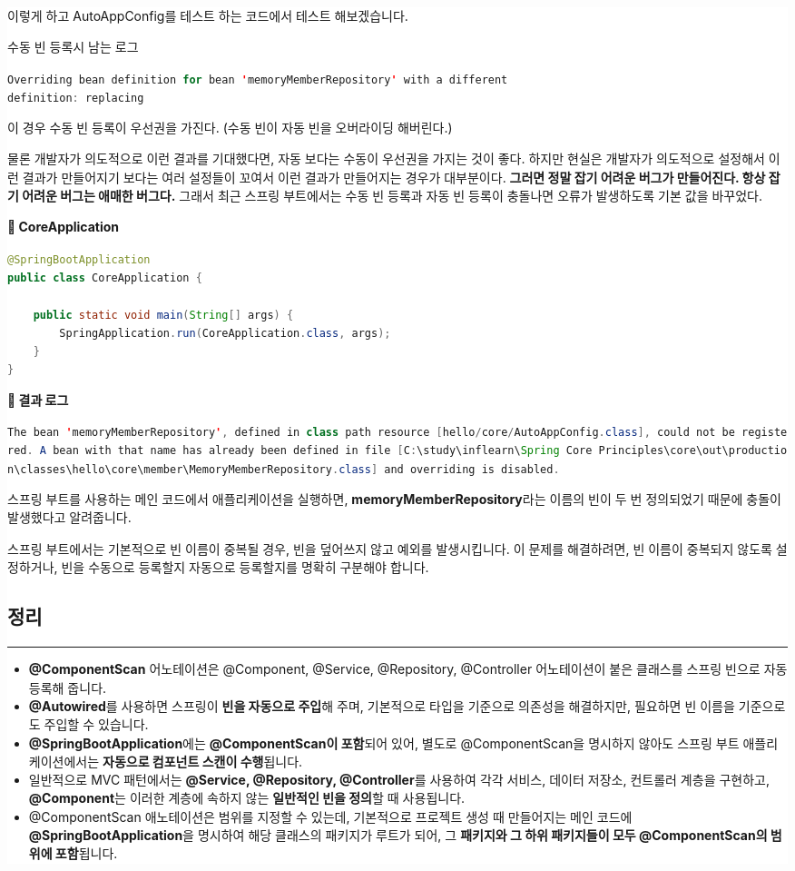 이렇게 하고 AutoAppConfig를 테스트 하는 코드에서 테스트 해보겠습니다.

수동 빈 등록시 남는 로그

```java
Overriding bean definition for bean 'memoryMemberRepository' with a different
definition: replacing
```

이 경우 수동 빈 등록이 우선권을 가진다.
(수동 빈이 자동 빈을 오버라이딩 해버린다.)

물론 개발자가 의도적으로 이런 결과를 기대했다면, 자동 보다는 수동이 우선권을 가지는 것이 좋다. 하지만 현실은 개발자가 의도적으로 설정해서 이런 결과가 만들어지기 보다는 여러 설정들이 꼬여서 이런 결과가 만들어지는 경우가 대부분이다.
**그러면 정말 잡기 어려운 버그가 만들어진다. 항상 잡기 어려운 버그는 애매한 버그다.**
그래서 최근 스프링 부트에서는 수동 빈 등록과 자동 빈 등록이 충돌나면 오류가 발생하도록 기본 값을 바꾸었다.

**📁 CoreApplication**

```java
@SpringBootApplication
public class CoreApplication {

	public static void main(String[] args) {
		SpringApplication.run(CoreApplication.class, args);
	}
}
```

**💬 결과 로그**

```java
The bean 'memoryMemberRepository', defined in class path resource [hello/core/AutoAppConfig.class], could not be registered. A bean with that name has already been defined in file [C:\study\inflearn\Spring Core Principles\core\out\production\classes\hello\core\member\MemoryMemberRepository.class] and overriding is disabled.
```

스프링 부트를 사용하는 메인 코드에서 애플리케이션을 실행하면, **memoryMemberRepository**라는 이름의 빈이 두 번 정의되었기 때문에 충돌이 발생했다고 알려줍니다.

스프링 부트에서는 기본적으로 빈 이름이 중복될 경우, 빈을 덮어쓰지 않고 예외를 발생시킵니다. 이 문제를 해결하려면, 빈 이름이 중복되지 않도록 설정하거나, 빈을 수동으로 등록할지 자동으로 등록할지를 명확히 구분해야 합니다.

## 정리 
---

- **@ComponentScan** 어노테이션은 @Component, @Service, @Repository, @Controller 어노테이션이 붙은 클래스를 스프링 빈으로 자동 등록해 줍니다.
- **@Autowired**를 사용하면 스프링이 **빈을 자동으로 주입**해 주며, 기본적으로 타입을 기준으로 의존성을 해결하지만, 필요하면 빈 이름을 기준으로도 주입할 수 있습니다.
- **@SpringBootApplication**에는 **@ComponentScan이 포함**되어 있어, 별도로 @ComponentScan을 명시하지 않아도 스프링 부트 애플리케이션에서는 **자동으로 컴포넌트 스캔이 수행**됩니다.
- 일반적으로 MVC 패턴에서는 **@Service, @Repository, @Controller**를 사용하여 각각 서비스, 데이터 저장소, 컨트롤러 계층을 구현하고, **@Component**는 이러한 계층에 속하지 않는 **일반적인 빈을 정의**할 때 사용됩니다.
- @ComponentScan 애노테이션은 범위를 지정할 수 있는데, 기본적으로 프로젝트 생성 때 만들어지는 메인 코드에 **@SpringBootApplication**을 명시하여 해당 클래스의 패키지가 루트가 되어, 그 **패키지와 그 하위 패키지들이 모두 @ComponentScan의 범위에 포함**됩니다.
